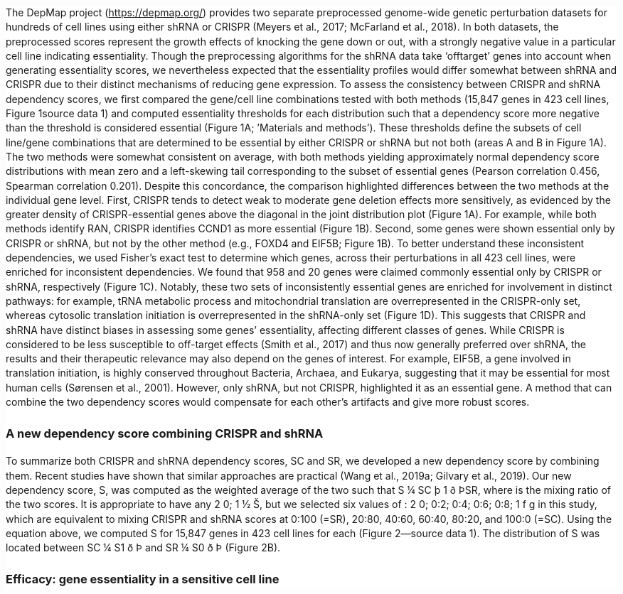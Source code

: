 The DepMap project (https://depmap.org/) provides two separate preprocessed genome-wide genetic perturbation datasets for hundreds of cell lines using either shRNA or CRISPR (Meyers et al., 2017; McFarland et al., 2018). In both datasets, the preprocessed scores represent the growth effects of knocking the gene down or out, with a strongly negative value in a particular cell line indicating essentiality. Though the preprocessing algorithms for the shRNA data take ‘offtarget’ genes into account when generating essentiality scores, we nevertheless expected that the essentiality profiles would differ somewhat between shRNA and CRISPR due to their distinct mechanisms of reducing gene expression. To assess the consistency between CRISPR and shRNA dependency scores, we first compared the gene/cell line combinations tested with both methods (15,847 genes in 423 cell lines, Figure 1source data 1) and computed essentiality thresholds for each distribution such that a dependency score more negative than the threshold is considered essential (Figure 1A; ’Materials and methods’). These thresholds define the subsets of cell line/gene combinations that are determined to be essential by either CRISPR or shRNA but not both (areas A and B in Figure 1A). The two methods were somewhat consistent on average, with both methods yielding approximately normal dependency score distributions with mean zero and a left-skewing tail corresponding to the subset of essential genes (Pearson correlation 0.456, Spearman correlation 0.201). Despite this concordance, the comparison highlighted differences between the two methods at the individual gene level. First, CRISPR tends to detect weak to moderate gene deletion effects more sensitively, as evidenced by the greater density of CRISPR-essential genes above the diagonal in the joint distribution plot (Figure 1A). For example, while both methods identify RAN, CRISPR identifies CCND1 as more essential (Figure 1B). Second, some genes were shown essential only by CRISPR or shRNA, but not by the other method (e.g., FOXD4 and EIF5B; Figure 1B). To better understand these inconsistent dependencies, we used Fisher’s exact test to determine which genes, across their perturbations in all 423 cell lines, were enriched for inconsistent dependencies. We found that 958 and 20 genes were claimed commonly essential only by CRISPR or shRNA, respectively (Figure 1C). Notably, these two sets of inconsistently essential genes are enriched for involvement in distinct pathways: for example, tRNA metabolic process and mitochondrial translation are overrepresented in the CRISPR-only set, whereas cytosolic translation initiation is overrepresented in the shRNA-only set (Figure 1D). This suggests that CRISPR and shRNA have distinct biases in assessing some genes’ essentiality, affecting different classes of genes. While CRISPR is considered to be less susceptible to off-target effects (Smith et al., 2017) and thus now generally preferred over shRNA, the results and their therapeutic relevance may also depend on the genes of interest. For example, EIF5B, a gene involved in translation initiation, is highly conserved throughout Bacteria, Archaea, and Eukarya, suggesting that it may be essential for most human cells (Sørensen et al., 2001). However, only shRNA, but not CRISPR, highlighted it as an essential gene. A method that can combine the two dependency scores would compensate for each other’s artifacts and give more robust scores.

### A new dependency score combining CRISPR and shRNA

To summarize both CRISPR and shRNA dependency scores, SC and SR, we developed a new dependency score by combining them. Recent studies have shown that similar approaches are practical (Wang et al., 2019a; Gilvary et al., 2019). Our new dependency score, S, was computed as the weighted average of the two such that S ¼ SC þ 1  ð ÞSR, where  is the mixing ratio of the two scores. It is appropriate to have any  2 0; 1 ½ Š, but we selected six values of  : 2 0; 0:2; 0:4; 0:6; 0:8; 1 f g in this study, which are equivalent to mixing CRISPR and shRNA scores at 0:100 (=SR), 20:80, 40:60, 60:40, 80:20, and 100:0 (=SC). Using the equation above, we computed S for 15,847 genes in 423 cell lines for each  (Figure 2—source data 1). The distribution of S was located between SC ¼ S1 ð Þ and SR ¼ S0 ð Þ (Figure 2B).

### Efficacy: gene essentiality in a sensitive cell line
